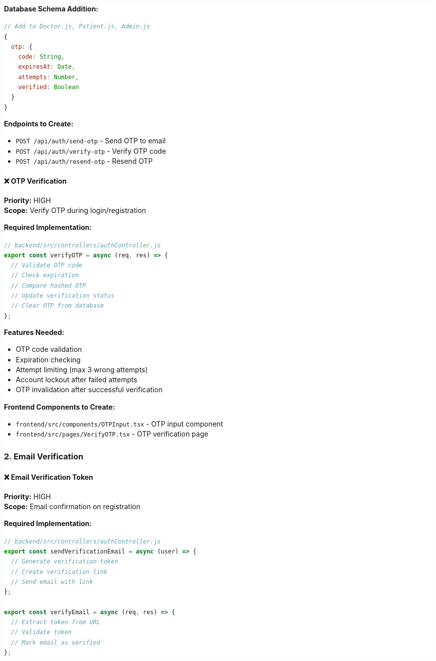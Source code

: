 **Database Schema Addition:**
```javascript
// Add to Doctor.js, Patient.js, Admin.js
{
  otp: {
    code: String,
    expiresAt: Date,
    attempts: Number,
    verified: Boolean
  }
}
```

**Endpoints to Create:**
- `POST /api/auth/send-otp` - Send OTP to email
- `POST /api/auth/verify-otp` - Verify OTP code
- `POST /api/auth/resend-otp` - Resend OTP

#### ❌ OTP Verification
**Priority:** HIGH  
**Scope:** Verify OTP during login/registration

**Required Implementation:**
```javascript
// backend/src/controllers/authController.js
export const verifyOTP = async (req, res) => {
  // Validate OTP code
  // Check expiration
  // Compare hashed OTP
  // Update verification status
  // Clear OTP from database
};
```

**Features Needed:**
- OTP code validation
- Expiration checking
- Attempt limiting (max 3 wrong attempts)
- Account lockout after failed attempts
- OTP invalidation after successful verification

**Frontend Components to Create:**
- `frontend/src/components/OTPInput.tsx` - OTP input component
- `frontend/src/pages/VerifyOTP.tsx` - OTP verification page

### 2. Email Verification

#### ❌ Email Verification Token
**Priority:** HIGH  
**Scope:** Email confirmation on registration

**Required Implementation:**
```javascript
// backend/src/controllers/authController.js
export const sendVerificationEmail = async (user) => {
  // Generate verification token
  // Create verification link
  // Send email with link
};

export const verifyEmail = async (req, res) => {
  // Extract token from URL
  // Validate token
  // Mark email as verified
};
```
